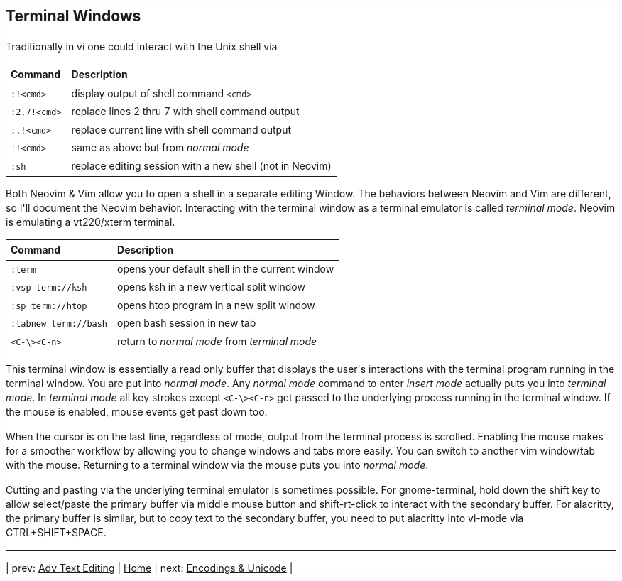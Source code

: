 
## Terminal Windows

Traditionally in vi one could interact with the Unix shell via

| Command      | Description                                              |
|:------------ |:-------------------------------------------------------- |
| `:!<cmd>`    | display output of shell command `<cmd>`                  |
| `:2,7!<cmd>` | replace lines 2 thru 7 with shell command output         |
| `:.!<cmd>`   | replace current line with shell command output           |
| `!!<cmd>`    | same as above but from *normal mode*                     |
| `:sh`        | replace editing session with a new shell (not in Neovim) |

Both Neovim & Vim allow you to open a shell in a separate editing
Window. The behaviors between Neovim and Vim are different, so I'll
document the Neovim behavior. Interacting with the terminal window as
a terminal emulator is called *terminal mode*. Neovim is emulating
a vt220/xterm terminal.

| Command               | Description                                    |
|:--------------------- |:---------------------------------------------- |
| `:term`               | opens your default shell in the current window |
| `:vsp term://ksh`     | opens ksh in a new vertical split window       |
| `:sp term://htop`     | opens htop program in a new split window       |
| `:tabnew term://bash` | open bash session in new tab                   |
| `<C-\><C-n>`          | return to *normal mode* from *terminal mode*   |

This terminal window is essentially a read only buffer that displays the
user's interactions with the terminal program running in the terminal
window. You are put into *normal mode*. Any *normal mode* command to
enter *insert mode* actually puts you into *terminal mode*. In
*terminal mode* all key strokes except `<C-\><C-n>` get passed to the
underlying process running in the terminal window. If the mouse is
enabled, mouse events get past down too.

When the cursor is on the last line, regardless of mode, output from the
terminal process is scrolled. Enabling the mouse makes for a smoother
workflow by allowing you to change windows and tabs more easily. You
can switch to another vim window/tab with the mouse. Returning to
a terminal window via the mouse puts you into *normal mode*.

Cutting and pasting via the underlying terminal emulator is sometimes
possible. For gnome-terminal, hold down the shift key to allow
select/paste the primary buffer via middle mouse button and
shift-rt-click to interact with the secondary buffer. For alacritty,
the primary buffer is similar, but to copy text to the secondary buffer,
you need to put alacritty into vi-mode via CTRL+SHIFT+SPACE.

---

| prev: [Adv Text Editing][7] | [Home][0] | next: [Encodings & Unicode][9] |

[7]: 07-AdvTextEditing.md
[0]: ../README.md
[9]: 09-EncodingsUnicode.md
